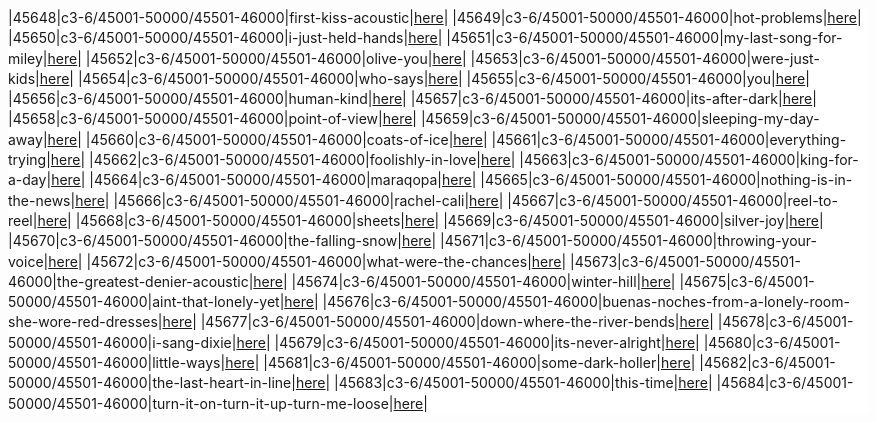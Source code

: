 |45648|c3-6/45001-50000/45501-46000|first-kiss-acoustic|[here](https://cdn.jsdelivr.net/gh/guitarchord/c3-6/45001-50000/45501-46000/first-kiss-acoustic.webp)|
|45649|c3-6/45001-50000/45501-46000|hot-problems|[here](https://cdn.jsdelivr.net/gh/guitarchord/c3-6/45001-50000/45501-46000/hot-problems.webp)|
|45650|c3-6/45001-50000/45501-46000|i-just-held-hands|[here](https://cdn.jsdelivr.net/gh/guitarchord/c3-6/45001-50000/45501-46000/i-just-held-hands.webp)|
|45651|c3-6/45001-50000/45501-46000|my-last-song-for-miley|[here](https://cdn.jsdelivr.net/gh/guitarchord/c3-6/45001-50000/45501-46000/my-last-song-for-miley.webp)|
|45652|c3-6/45001-50000/45501-46000|olive-you|[here](https://cdn.jsdelivr.net/gh/guitarchord/c3-6/45001-50000/45501-46000/olive-you.webp)|
|45653|c3-6/45001-50000/45501-46000|were-just-kids|[here](https://cdn.jsdelivr.net/gh/guitarchord/c3-6/45001-50000/45501-46000/were-just-kids.webp)|
|45654|c3-6/45001-50000/45501-46000|who-says|[here](https://cdn.jsdelivr.net/gh/guitarchord/c3-6/45001-50000/45501-46000/who-says.webp)|
|45655|c3-6/45001-50000/45501-46000|you|[here](https://cdn.jsdelivr.net/gh/guitarchord/c3-6/45001-50000/45501-46000/you.webp)|
|45656|c3-6/45001-50000/45501-46000|human-kind|[here](https://cdn.jsdelivr.net/gh/guitarchord/c3-6/45001-50000/45501-46000/human-kind.webp)|
|45657|c3-6/45001-50000/45501-46000|its-after-dark|[here](https://cdn.jsdelivr.net/gh/guitarchord/c3-6/45001-50000/45501-46000/its-after-dark.webp)|
|45658|c3-6/45001-50000/45501-46000|point-of-view|[here](https://cdn.jsdelivr.net/gh/guitarchord/c3-6/45001-50000/45501-46000/point-of-view.webp)|
|45659|c3-6/45001-50000/45501-46000|sleeping-my-day-away|[here](https://cdn.jsdelivr.net/gh/guitarchord/c3-6/45001-50000/45501-46000/sleeping-my-day-away.webp)|
|45660|c3-6/45001-50000/45501-46000|coats-of-ice|[here](https://cdn.jsdelivr.net/gh/guitarchord/c3-6/45001-50000/45501-46000/coats-of-ice.webp)|
|45661|c3-6/45001-50000/45501-46000|everything-trying|[here](https://cdn.jsdelivr.net/gh/guitarchord/c3-6/45001-50000/45501-46000/everything-trying.webp)|
|45662|c3-6/45001-50000/45501-46000|foolishly-in-love|[here](https://cdn.jsdelivr.net/gh/guitarchord/c3-6/45001-50000/45501-46000/foolishly-in-love.webp)|
|45663|c3-6/45001-50000/45501-46000|king-for-a-day|[here](https://cdn.jsdelivr.net/gh/guitarchord/c3-6/45001-50000/45501-46000/king-for-a-day.webp)|
|45664|c3-6/45001-50000/45501-46000|maraqopa|[here](https://cdn.jsdelivr.net/gh/guitarchord/c3-6/45001-50000/45501-46000/maraqopa.webp)|
|45665|c3-6/45001-50000/45501-46000|nothing-is-in-the-news|[here](https://cdn.jsdelivr.net/gh/guitarchord/c3-6/45001-50000/45501-46000/nothing-is-in-the-news.webp)|
|45666|c3-6/45001-50000/45501-46000|rachel-cali|[here](https://cdn.jsdelivr.net/gh/guitarchord/c3-6/45001-50000/45501-46000/rachel-cali.webp)|
|45667|c3-6/45001-50000/45501-46000|reel-to-reel|[here](https://cdn.jsdelivr.net/gh/guitarchord/c3-6/45001-50000/45501-46000/reel-to-reel.webp)|
|45668|c3-6/45001-50000/45501-46000|sheets|[here](https://cdn.jsdelivr.net/gh/guitarchord/c3-6/45001-50000/45501-46000/sheets.webp)|
|45669|c3-6/45001-50000/45501-46000|silver-joy|[here](https://cdn.jsdelivr.net/gh/guitarchord/c3-6/45001-50000/45501-46000/silver-joy.webp)|
|45670|c3-6/45001-50000/45501-46000|the-falling-snow|[here](https://cdn.jsdelivr.net/gh/guitarchord/c3-6/45001-50000/45501-46000/the-falling-snow.webp)|
|45671|c3-6/45001-50000/45501-46000|throwing-your-voice|[here](https://cdn.jsdelivr.net/gh/guitarchord/c3-6/45001-50000/45501-46000/throwing-your-voice.webp)|
|45672|c3-6/45001-50000/45501-46000|what-were-the-chances|[here](https://cdn.jsdelivr.net/gh/guitarchord/c3-6/45001-50000/45501-46000/what-were-the-chances.webp)|
|45673|c3-6/45001-50000/45501-46000|the-greatest-denier-acoustic|[here](https://cdn.jsdelivr.net/gh/guitarchord/c3-6/45001-50000/45501-46000/the-greatest-denier-acoustic.webp)|
|45674|c3-6/45001-50000/45501-46000|winter-hill|[here](https://cdn.jsdelivr.net/gh/guitarchord/c3-6/45001-50000/45501-46000/winter-hill.webp)|
|45675|c3-6/45001-50000/45501-46000|aint-that-lonely-yet|[here](https://cdn.jsdelivr.net/gh/guitarchord/c3-6/45001-50000/45501-46000/aint-that-lonely-yet.webp)|
|45676|c3-6/45001-50000/45501-46000|buenas-noches-from-a-lonely-room-she-wore-red-dresses|[here](https://cdn.jsdelivr.net/gh/guitarchord/c3-6/45001-50000/45501-46000/buenas-noches-from-a-lonely-room-she-wore-red-dresses.webp)|
|45677|c3-6/45001-50000/45501-46000|down-where-the-river-bends|[here](https://cdn.jsdelivr.net/gh/guitarchord/c3-6/45001-50000/45501-46000/down-where-the-river-bends.webp)|
|45678|c3-6/45001-50000/45501-46000|i-sang-dixie|[here](https://cdn.jsdelivr.net/gh/guitarchord/c3-6/45001-50000/45501-46000/i-sang-dixie.webp)|
|45679|c3-6/45001-50000/45501-46000|its-never-alright|[here](https://cdn.jsdelivr.net/gh/guitarchord/c3-6/45001-50000/45501-46000/its-never-alright.webp)|
|45680|c3-6/45001-50000/45501-46000|little-ways|[here](https://cdn.jsdelivr.net/gh/guitarchord/c3-6/45001-50000/45501-46000/little-ways.webp)|
|45681|c3-6/45001-50000/45501-46000|some-dark-holler|[here](https://cdn.jsdelivr.net/gh/guitarchord/c3-6/45001-50000/45501-46000/some-dark-holler.webp)|
|45682|c3-6/45001-50000/45501-46000|the-last-heart-in-line|[here](https://cdn.jsdelivr.net/gh/guitarchord/c3-6/45001-50000/45501-46000/the-last-heart-in-line.webp)|
|45683|c3-6/45001-50000/45501-46000|this-time|[here](https://cdn.jsdelivr.net/gh/guitarchord/c3-6/45001-50000/45501-46000/this-time.webp)|
|45684|c3-6/45001-50000/45501-46000|turn-it-on-turn-it-up-turn-me-loose|[here](https://cdn.jsdelivr.net/gh/guitarchord/c3-6/45001-50000/45501-46000/turn-it-on-turn-it-up-turn-me-loose.webp)|